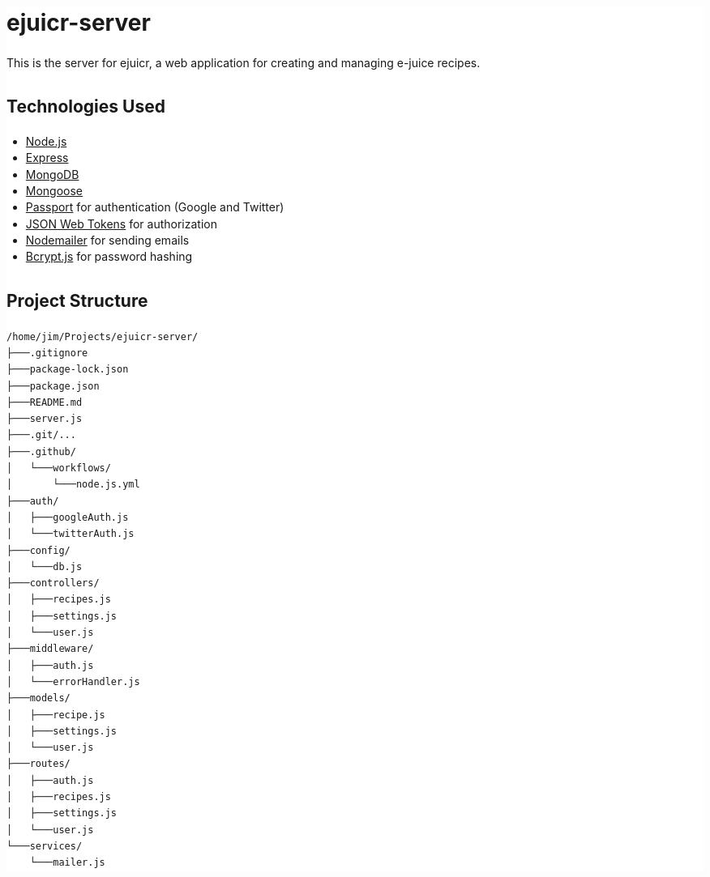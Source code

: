 # ejuicr-server

This is the server for ejuicr, a web application for creating and managing e-juice recipes.

## Technologies Used

- [Node.js](https://nodejs.org/)
- [Express](https://expressjs.com/)
- [MongoDB](https://www.mongodb.com/)
- [Mongoose](https://mongoosejs.com/)
- [Passport](http://www.passportjs.org/) for authentication (Google and Twitter)
- [JSON Web Tokens](https://jwt.io/) for authorization
- [Nodemailer](https://nodemailer.com/) for sending emails
- [Bcrypt.js](https://www.npmjs.com/package/bcryptjs) for password hashing

## Project Structure

```
/home/jim/Projects/ejuicr-server/
├───.gitignore
├───package-lock.json
├───package.json
├───README.md
├───server.js
├───.git/...
├───.github/
│   └───workflows/
│       └───node.js.yml
├───auth/
│   ├───googleAuth.js
│   └───twitterAuth.js
├───config/
│   └───db.js
├───controllers/
│   ├───recipes.js
│   ├───settings.js
│   └───user.js
├───middleware/
│   ├───auth.js
│   └───errorHandler.js
├───models/
│   ├───recipe.js
│   ├───settings.js
│   └───user.js
├───routes/
│   ├───auth.js
│   ├───recipes.js
│   ├───settings.js
│   └───user.js
└───services/
    └───mailer.js
```
